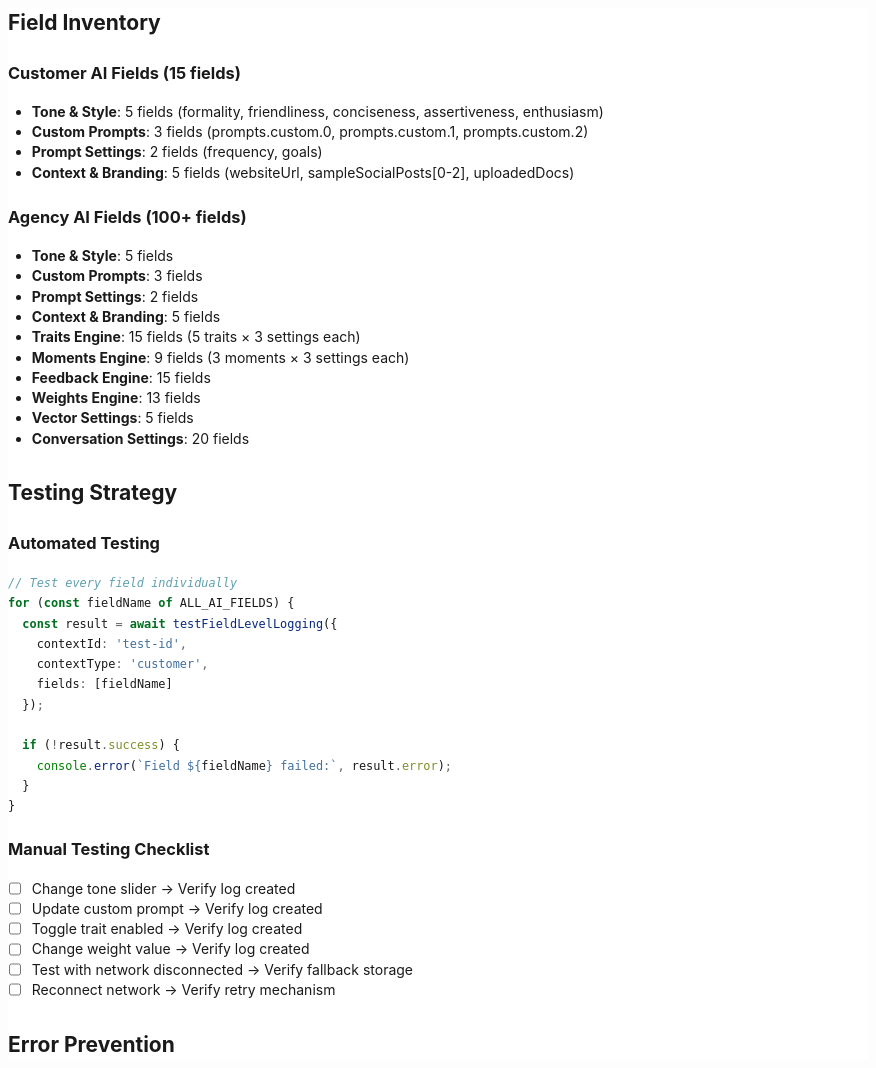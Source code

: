 ## Field Inventory

### Customer AI Fields (15 fields)
- **Tone & Style**: 5 fields (formality, friendliness, conciseness, assertiveness, enthusiasm)
- **Custom Prompts**: 3 fields (prompts.custom.0, prompts.custom.1, prompts.custom.2)
- **Prompt Settings**: 2 fields (frequency, goals)
- **Context & Branding**: 5 fields (websiteUrl, sampleSocialPosts[0-2], uploadedDocs)

### Agency AI Fields (100+ fields)
- **Tone & Style**: 5 fields
- **Custom Prompts**: 3 fields
- **Prompt Settings**: 2 fields
- **Context & Branding**: 5 fields
- **Traits Engine**: 15 fields (5 traits × 3 settings each)
- **Moments Engine**: 9 fields (3 moments × 3 settings each)
- **Feedback Engine**: 15 fields
- **Weights Engine**: 13 fields
- **Vector Settings**: 5 fields
- **Conversation Settings**: 20 fields

## Testing Strategy

### Automated Testing
```typescript
// Test every field individually
for (const fieldName of ALL_AI_FIELDS) {
  const result = await testFieldLevelLogging({
    contextId: 'test-id',
    contextType: 'customer',
    fields: [fieldName]
  });
  
  if (!result.success) {
    console.error(`Field ${fieldName} failed:`, result.error);
  }
}
```

### Manual Testing Checklist
- [ ] Change tone slider → Verify log created
- [ ] Update custom prompt → Verify log created
- [ ] Toggle trait enabled → Verify log created
- [ ] Change weight value → Verify log created
- [ ] Test with network disconnected → Verify fallback storage
- [ ] Reconnect network → Verify retry mechanism

## Error Prevention
